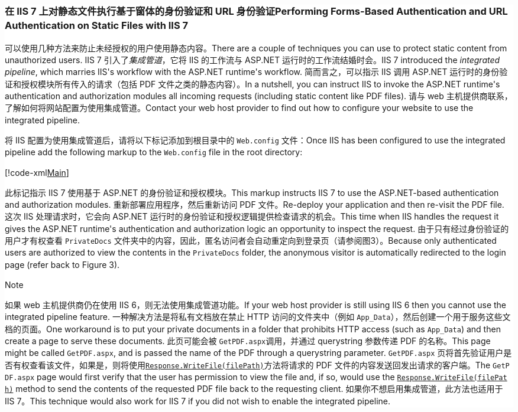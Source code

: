 ### <a name="performing-forms-based-authentication-and-url-authentication-on-static-files-with-iis-7"></a><span data-ttu-id="f96e6-194">在 IIS 7 上对静态文件执行基于窗体的身份验证和 URL 身份验证</span><span class="sxs-lookup"><span data-stu-id="f96e6-194">Performing Forms-Based Authentication and URL Authentication on Static Files with IIS 7</span></span>

<span data-ttu-id="f96e6-195">可以使用几种方法来防止未经授权的用户使用静态内容。</span><span class="sxs-lookup"><span data-stu-id="f96e6-195">There are a couple of techniques you can use to protect static content from unauthorized users.</span></span> <span data-ttu-id="f96e6-196">IIS 7 引入了*集成管道*，它将 IIS 的工作流与 ASP.NET 运行时的工作流结婚时会。</span><span class="sxs-lookup"><span data-stu-id="f96e6-196">IIS 7 introduced the *integrated pipeline*, which marries IIS's workflow with the ASP.NET runtime's workflow.</span></span> <span data-ttu-id="f96e6-197">简而言之，可以指示 IIS 调用 ASP.NET 运行时的身份验证和授权模块所有传入的请求（包括 PDF 文件之类的静态内容）。</span><span class="sxs-lookup"><span data-stu-id="f96e6-197">In a nutshell, you can instruct IIS to invoke the ASP.NET runtime's authentication and authorization modules all incoming requests (including static content like PDF files).</span></span> <span data-ttu-id="f96e6-198">请与 web 主机提供商联系，了解如何将网站配置为使用集成管道。</span><span class="sxs-lookup"><span data-stu-id="f96e6-198">Contact your web host provider to find out how to configure your website to use the integrated pipeline.</span></span>

<span data-ttu-id="f96e6-199">将 IIS 配置为使用集成管道后，请将以下标记添加到根目录中的 `Web.config` 文件：</span><span class="sxs-lookup"><span data-stu-id="f96e6-199">Once IIS has been configured to use the integrated pipeline add the following markup to the `Web.config` file in the root directory:</span></span>

[!code-xml[Main](core-differences-between-iis-and-the-asp-net-development-server-vb/samples/sample5.xml)]

<span data-ttu-id="f96e6-200">此标记指示 IIS 7 使用基于 ASP.NET 的身份验证和授权模块。</span><span class="sxs-lookup"><span data-stu-id="f96e6-200">This markup instructs IIS 7 to use the ASP.NET-based authentication and authorization modules.</span></span> <span data-ttu-id="f96e6-201">重新部署应用程序，然后重新访问 PDF 文件。</span><span class="sxs-lookup"><span data-stu-id="f96e6-201">Re-deploy your application and then re-visit the PDF file.</span></span> <span data-ttu-id="f96e6-202">这次 IIS 处理请求时，它会向 ASP.NET 运行时的身份验证和授权逻辑提供检查请求的机会。</span><span class="sxs-lookup"><span data-stu-id="f96e6-202">This time when IIS handles the request it gives the ASP.NET runtime's authentication and authorization logic an opportunity to inspect the request.</span></span> <span data-ttu-id="f96e6-203">由于只有经过身份验证的用户才有权查看 `PrivateDocs` 文件夹中的内容，因此，匿名访问者会自动重定向到登录页（请参阅图3）。</span><span class="sxs-lookup"><span data-stu-id="f96e6-203">Because only authenticated users are authorized to view the contents in the `PrivateDocs` folder, the anonymous visitor is automatically redirected to the login page (refer back to Figure 3).</span></span>

> [!NOTE]
> <span data-ttu-id="f96e6-204">如果 web 主机提供商仍在使用 IIS 6，则无法使用集成管道功能。</span><span class="sxs-lookup"><span data-stu-id="f96e6-204">If your web host provider is still using IIS 6 then you cannot use the integrated pipeline feature.</span></span> <span data-ttu-id="f96e6-205">一种解决方法是将私有文档放在禁止 HTTP 访问的文件夹中（例如 `App_Data`），然后创建一个用于服务这些文档的页面。</span><span class="sxs-lookup"><span data-stu-id="f96e6-205">One workaround is to put your private documents in a folder that prohibits HTTP access (such as `App_Data`) and then create a page to serve these documents.</span></span> <span data-ttu-id="f96e6-206">此页可能会被 `GetPDF.aspx`调用，并通过 querystring 参数传递 PDF 的名称。</span><span class="sxs-lookup"><span data-stu-id="f96e6-206">This page might be called `GetPDF.aspx`, and is passed the name of the PDF through a querystring parameter.</span></span> <span data-ttu-id="f96e6-207">`GetPDF.aspx` 页将首先验证用户是否有权查看该文件，如果是，则将使用[`Response.WriteFile(filePath)`](https://msdn.microsoft.com/library/system.web.httpresponse.writefile.aspx)方法将请求的 PDF 文件的内容发送回发出请求的客户端。</span><span class="sxs-lookup"><span data-stu-id="f96e6-207">The `GetPDF.aspx` page would first verify that the user has permission to view the file and, if so, would use the [`Response.WriteFile(filePath)`](https://msdn.microsoft.com/library/system.web.httpresponse.writefile.aspx) method to send the contents of the requested PDF file back to the requesting client.</span></span> <span data-ttu-id="f96e6-208">如果你不想启用集成管道，此方法也适用于 IIS 7。</span><span class="sxs-lookup"><span data-stu-id="f96e6-208">This technique would also work for IIS 7 if you did not wish to enable the integrated pipeline.</span></span>

